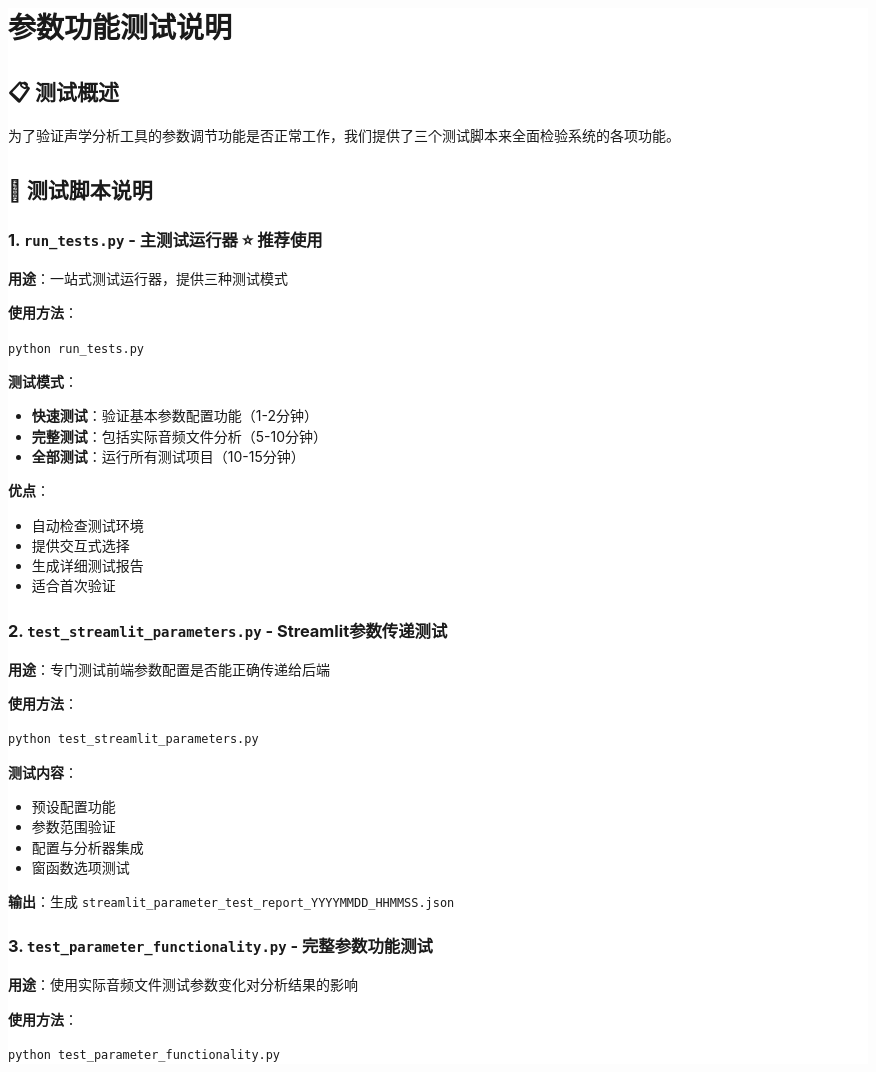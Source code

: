 # 参数功能测试说明

## 📋 测试概述

为了验证声学分析工具的参数调节功能是否正常工作，我们提供了三个测试脚本来全面检验系统的各项功能。

## 🧪 测试脚本说明

### 1. `run_tests.py` - 主测试运行器 ⭐ **推荐使用**

**用途**：一站式测试运行器，提供三种测试模式

**使用方法**：
```bash
python run_tests.py
```

**测试模式**：
- **快速测试**：验证基本参数配置功能（1-2分钟）
- **完整测试**：包括实际音频文件分析（5-10分钟）  
- **全部测试**：运行所有测试项目（10-15分钟）

**优点**：
- 自动检查测试环境
- 提供交互式选择
- 生成详细测试报告
- 适合首次验证

### 2. `test_streamlit_parameters.py` - Streamlit参数传递测试

**用途**：专门测试前端参数配置是否能正确传递给后端

**使用方法**：
```bash
python test_streamlit_parameters.py
```

**测试内容**：
- 预设配置功能
- 参数范围验证
- 配置与分析器集成
- 窗函数选项测试

**输出**：生成 `streamlit_parameter_test_report_YYYYMMDD_HHMMSS.json`

### 3. `test_parameter_functionality.py` - 完整参数功能测试

**用途**：使用实际音频文件测试参数变化对分析结果的影响

**使用方法**：
```bash
python test_parameter_functionality.py
```
